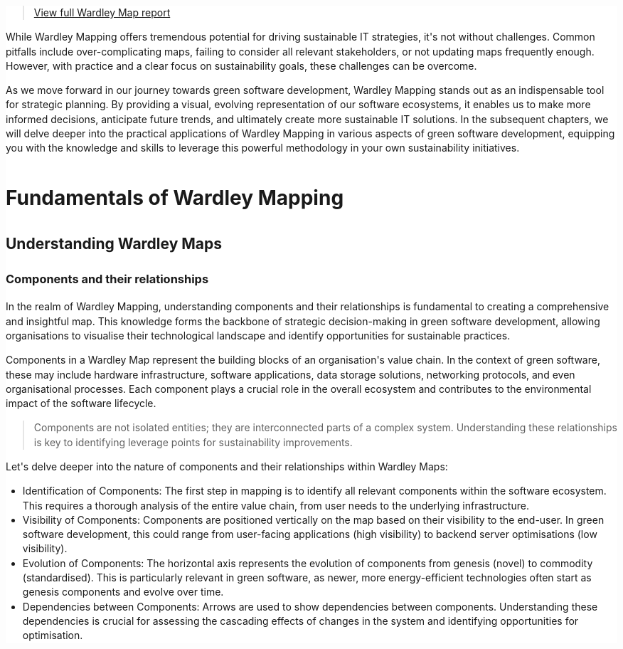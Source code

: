 > [View full Wardley Map report](markdown_wardley_map_reports/wardley_map_report_10_Introduction_to_Wardley_Mapping_as_a_strategic_too.md)

While Wardley Mapping offers tremendous potential for driving sustainable IT strategies, it's not without challenges. Common pitfalls include over-complicating maps, failing to consider all relevant stakeholders, or not updating maps frequently enough. However, with practice and a clear focus on sustainability goals, these challenges can be overcome.

As we move forward in our journey towards green software development, Wardley Mapping stands out as an indispensable tool for strategic planning. By providing a visual, evolving representation of our software ecosystems, it enables us to make more informed decisions, anticipate future trends, and ultimately create more sustainable IT solutions. In the subsequent chapters, we will delve deeper into the practical applications of Wardley Mapping in various aspects of green software development, equipping you with the knowledge and skills to leverage this powerful methodology in your own sustainability initiatives.

# <a id="fundamentals-of-wardley-mapping"></a>Fundamentals of Wardley Mapping

## <a id="understanding-wardley-maps"></a>Understanding Wardley Maps

### <a id="components-and-their-relationships"></a>Components and their relationships

In the realm of Wardley Mapping, understanding components and their relationships is fundamental to creating a comprehensive and insightful map. This knowledge forms the backbone of strategic decision-making in green software development, allowing organisations to visualise their technological landscape and identify opportunities for sustainable practices.

Components in a Wardley Map represent the building blocks of an organisation's value chain. In the context of green software, these may include hardware infrastructure, software applications, data storage solutions, networking protocols, and even organisational processes. Each component plays a crucial role in the overall ecosystem and contributes to the environmental impact of the software lifecycle.

> Components are not isolated entities; they are interconnected parts of a complex system. Understanding these relationships is key to identifying leverage points for sustainability improvements.

Let's delve deeper into the nature of components and their relationships within Wardley Maps:

- Identification of Components: The first step in mapping is to identify all relevant components within the software ecosystem. This requires a thorough analysis of the entire value chain, from user needs to the underlying infrastructure.
- Visibility of Components: Components are positioned vertically on the map based on their visibility to the end-user. In green software development, this could range from user-facing applications (high visibility) to backend server optimisations (low visibility).
- Evolution of Components: The horizontal axis represents the evolution of components from genesis (novel) to commodity (standardised). This is particularly relevant in green software, as newer, more energy-efficient technologies often start as genesis components and evolve over time.
- Dependencies between Components: Arrows are used to show dependencies between components. Understanding these dependencies is crucial for assessing the cascading effects of changes in the system and identifying opportunities for optimisation.
